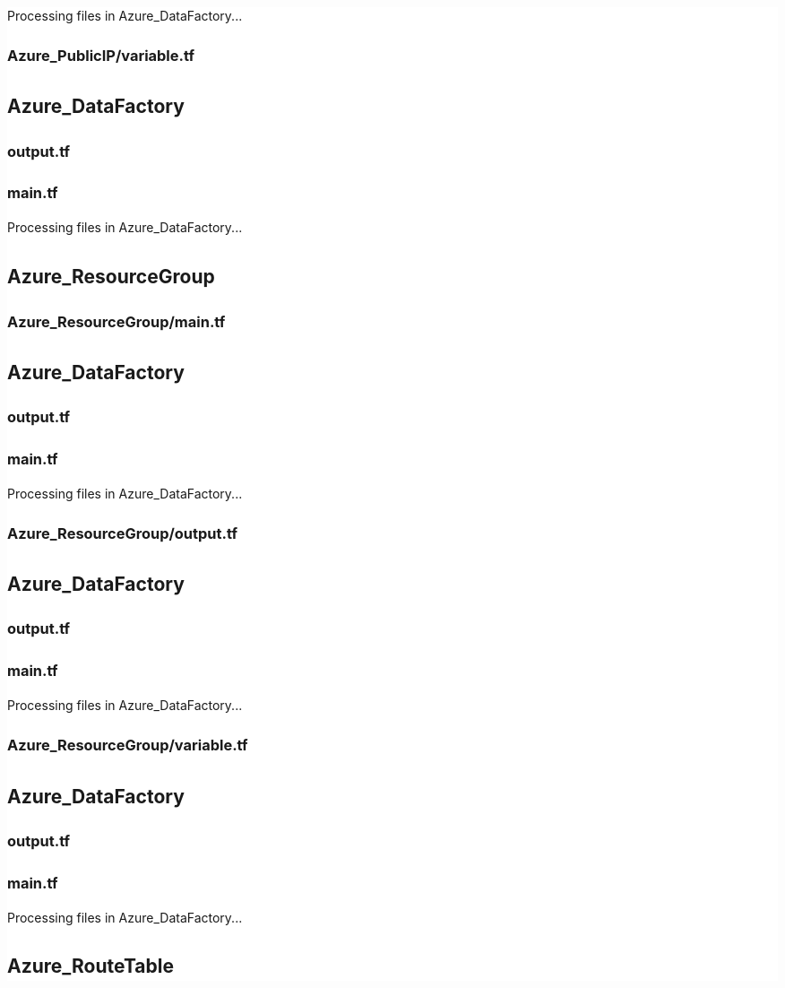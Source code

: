 Processing files in Azure_DataFactory...

### Azure_PublicIP/variable.tf

## Azure_DataFactory

### output.tf

### main.tf

Processing files in Azure_DataFactory...

## Azure_ResourceGroup

### Azure_ResourceGroup/main.tf

## Azure_DataFactory

### output.tf

### main.tf

Processing files in Azure_DataFactory...

### Azure_ResourceGroup/output.tf

## Azure_DataFactory

### output.tf

### main.tf

Processing files in Azure_DataFactory...

### Azure_ResourceGroup/variable.tf

## Azure_DataFactory

### output.tf

### main.tf

Processing files in Azure_DataFactory...

## Azure_RouteTable
